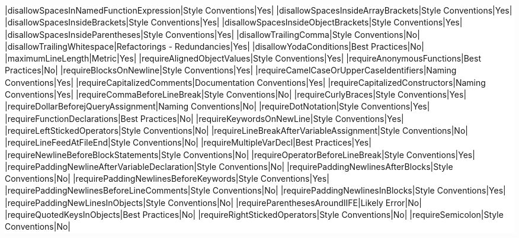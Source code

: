|disallowSpacesInNamedFunctionExpression|Style Conventions|Yes|
|disallowSpacesInsideArrayBrackets|Style Conventions|Yes|
|disallowSpacesInsideBrackets|Style Conventions|Yes|
|disallowSpacesInsideObjectBrackets|Style Conventions|Yes|
|disallowSpacesInsideParentheses|Style Conventions|Yes|
|disallowTrailingComma|Style Conventions|No|
|disallowTrailingWhitespace|Refactorings - Redundancies|Yes|
|disallowYodaConditions|Best Practices|No|
|maximumLineLength|Metric|Yes|
|requireAlignedObjectValues|Style Conventions|Yes|
|requireAnonymousFunctions|Best Practices|No|
|requireBlocksOnNewline|Style Conventions|Yes|
|requireCamelCaseOrUpperCaseIdentifiers|Naming Conventions|Yes|
|requireCapitalizedComments|Documentation Conventions|Yes|
|requireCapitalizedConstructors|Naming Conventions|Yes|
|requireCommaBeforeLineBreak|Style Conventions|No|
|requireCurlyBraces|Style Conventions|Yes|
|requireDollarBeforejQueryAssignment|Naming Conventions|No|
|requireDotNotation|Style Conventions|Yes|
|requireFunctionDeclarations|Best Practices|No|
|requireKeywordsOnNewLine|Style Conventions|Yes|
|requireLeftStickedOperators|Style Conventions|No|
|requireLineBreakAfterVariableAssignment|Style Conventions|No|
|requireLineFeedAtFileEnd|Style Conventions|No|
|requireMultipleVarDecl|Best Practices|Yes|
|requireNewlineBeforeBlockStatements|Style Conventions|No|
|requireOperatorBeforeLineBreak|Style Conventions|Yes|
|requirePaddingNewlineAfterVariableDeclaration|Style Conventions|No|
|requirePaddingNewlinesAfterBlocks|Style Conventions|No|
|requirePaddingNewlinesBeforeKeywords|Style Conventions|Yes|
|requirePaddingNewlinesBeforeLineComments|Style Conventions|No|
|requirePaddingNewlinesInBlocks|Style Conventions|Yes|
|requirePaddingNewLinesInObjects|Style Conventions|No|
|requireParenthesesAroundIIFE|Likely Error|No|
|requireQuotedKeysInObjects|Best Practices|No|
|requireRightStickedOperators|Style Conventions|No|
|requireSemicolon|Style Conventions|No|
